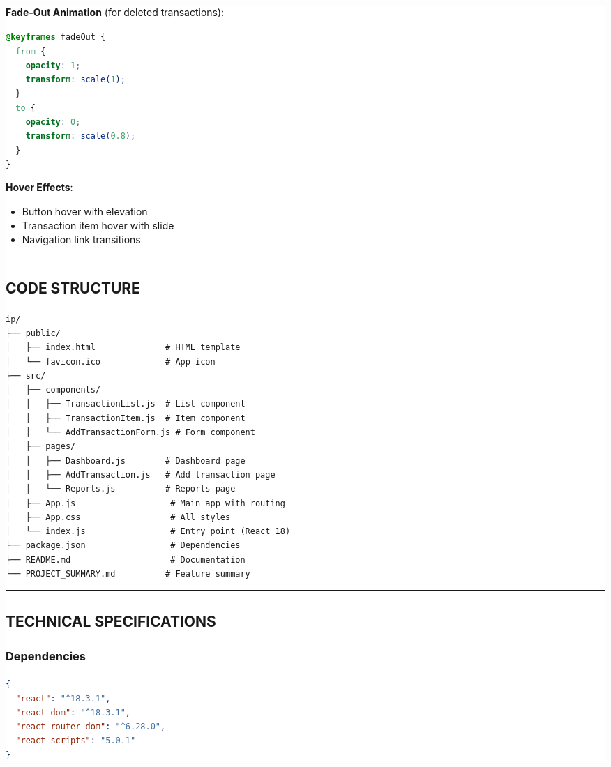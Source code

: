 **Fade-Out Animation** (for deleted transactions):
```css
@keyframes fadeOut {
  from {
    opacity: 1;
    transform: scale(1);
  }
  to {
    opacity: 0;
    transform: scale(0.8);
  }
}
```

**Hover Effects**:
- Button hover with elevation
- Transaction item hover with slide
- Navigation link transitions

---

## CODE STRUCTURE

```
ip/
├── public/
│   ├── index.html              # HTML template
│   └── favicon.ico             # App icon
├── src/
│   ├── components/
│   │   ├── TransactionList.js  # List component
│   │   ├── TransactionItem.js  # Item component
│   │   └── AddTransactionForm.js # Form component
│   ├── pages/
│   │   ├── Dashboard.js        # Dashboard page
│   │   ├── AddTransaction.js   # Add transaction page
│   │   └── Reports.js          # Reports page
│   ├── App.js                   # Main app with routing
│   ├── App.css                  # All styles
│   └── index.js                 # Entry point (React 18)
├── package.json                 # Dependencies
├── README.md                    # Documentation
└── PROJECT_SUMMARY.md          # Feature summary
```

---

## TECHNICAL SPECIFICATIONS

### Dependencies
```json
{
  "react": "^18.3.1",
  "react-dom": "^18.3.1",
  "react-router-dom": "^6.28.0",
  "react-scripts": "5.0.1"
}
```
